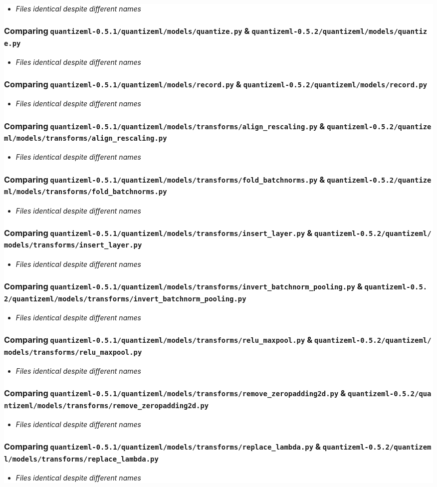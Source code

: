  * *Files identical despite different names*

### Comparing `quantizeml-0.5.1/quantizeml/models/quantize.py` & `quantizeml-0.5.2/quantizeml/models/quantize.py`

 * *Files identical despite different names*

### Comparing `quantizeml-0.5.1/quantizeml/models/record.py` & `quantizeml-0.5.2/quantizeml/models/record.py`

 * *Files identical despite different names*

### Comparing `quantizeml-0.5.1/quantizeml/models/transforms/align_rescaling.py` & `quantizeml-0.5.2/quantizeml/models/transforms/align_rescaling.py`

 * *Files identical despite different names*

### Comparing `quantizeml-0.5.1/quantizeml/models/transforms/fold_batchnorms.py` & `quantizeml-0.5.2/quantizeml/models/transforms/fold_batchnorms.py`

 * *Files identical despite different names*

### Comparing `quantizeml-0.5.1/quantizeml/models/transforms/insert_layer.py` & `quantizeml-0.5.2/quantizeml/models/transforms/insert_layer.py`

 * *Files identical despite different names*

### Comparing `quantizeml-0.5.1/quantizeml/models/transforms/invert_batchnorm_pooling.py` & `quantizeml-0.5.2/quantizeml/models/transforms/invert_batchnorm_pooling.py`

 * *Files identical despite different names*

### Comparing `quantizeml-0.5.1/quantizeml/models/transforms/relu_maxpool.py` & `quantizeml-0.5.2/quantizeml/models/transforms/relu_maxpool.py`

 * *Files identical despite different names*

### Comparing `quantizeml-0.5.1/quantizeml/models/transforms/remove_zeropadding2d.py` & `quantizeml-0.5.2/quantizeml/models/transforms/remove_zeropadding2d.py`

 * *Files identical despite different names*

### Comparing `quantizeml-0.5.1/quantizeml/models/transforms/replace_lambda.py` & `quantizeml-0.5.2/quantizeml/models/transforms/replace_lambda.py`

 * *Files identical despite different names*
